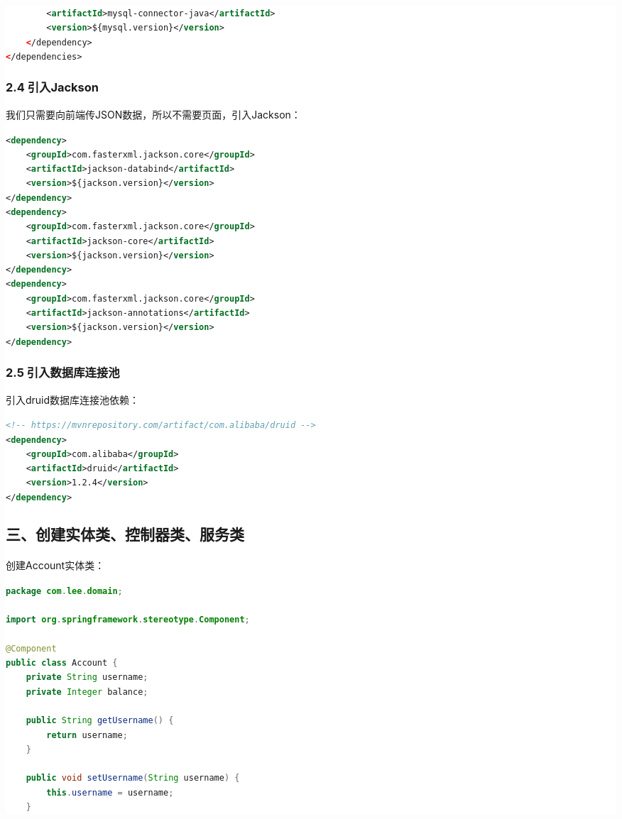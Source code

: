 ```xml
        <artifactId>mysql-connector-java</artifactId>
        <version>${mysql.version}</version>
    </dependency>
</dependencies>
```



### 2.4 引入Jackson

我们只需要向前端传JSON数据，所以不需要页面，引入Jackson：

```xml
<dependency>
    <groupId>com.fasterxml.jackson.core</groupId>
    <artifactId>jackson-databind</artifactId>
    <version>${jackson.version}</version>
</dependency>
<dependency>
    <groupId>com.fasterxml.jackson.core</groupId>
    <artifactId>jackson-core</artifactId>
    <version>${jackson.version}</version>
</dependency>
<dependency>
    <groupId>com.fasterxml.jackson.core</groupId>
    <artifactId>jackson-annotations</artifactId>
    <version>${jackson.version}</version>
</dependency>
```



### 2.5 引入数据库连接池

引入druid数据库连接池依赖：

```xml
<!-- https://mvnrepository.com/artifact/com.alibaba/druid -->
<dependency>
    <groupId>com.alibaba</groupId>
    <artifactId>druid</artifactId>
    <version>1.2.4</version>
</dependency>
```



## 三、创建实体类、控制器类、服务类

创建Account实体类：

```java
package com.lee.domain;

import org.springframework.stereotype.Component;

@Component
public class Account {
    private String username;
    private Integer balance;

    public String getUsername() {
        return username;
    }

    public void setUsername(String username) {
        this.username = username;
    }
```